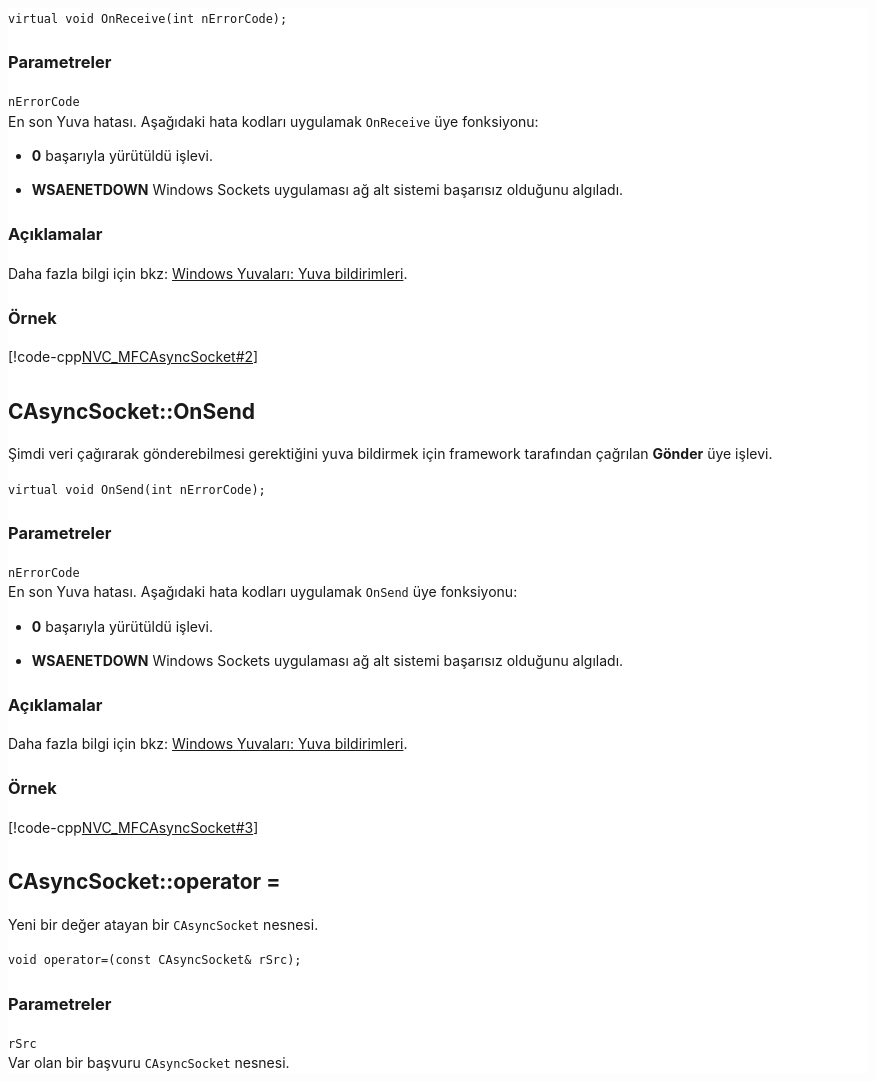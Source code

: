 ```  
virtual void OnReceive(int nErrorCode);
```  
  
### <a name="parameters"></a>Parametreler  
 `nErrorCode`  
 En son Yuva hatası. Aşağıdaki hata kodları uygulamak `OnReceive` üye fonksiyonu:  
  
- **0** başarıyla yürütüldü işlevi.  
  
- **WSAENETDOWN** Windows Sockets uygulaması ağ alt sistemi başarısız olduğunu algıladı.  
  
### <a name="remarks"></a>Açıklamalar  
 Daha fazla bilgi için bkz: [Windows Yuvaları: Yuva bildirimleri](../../mfc/windows-sockets-socket-notifications.md).  
  
### <a name="example"></a>Örnek  
 [!code-cpp[NVC_MFCAsyncSocket#2](../../mfc/reference/codesnippet/cpp/casyncsocket-class_2.cpp)]  
  
##  <a name="onsend"></a>  CAsyncSocket::OnSend  
 Şimdi veri çağırarak gönderebilmesi gerektiğini yuva bildirmek için framework tarafından çağrılan **Gönder** üye işlevi.  
  
```  
virtual void OnSend(int nErrorCode);
```  
  
### <a name="parameters"></a>Parametreler  
 `nErrorCode`  
 En son Yuva hatası. Aşağıdaki hata kodları uygulamak `OnSend` üye fonksiyonu:  
  
- **0** başarıyla yürütüldü işlevi.  
  
- **WSAENETDOWN** Windows Sockets uygulaması ağ alt sistemi başarısız olduğunu algıladı.  
  
### <a name="remarks"></a>Açıklamalar  
 Daha fazla bilgi için bkz: [Windows Yuvaları: Yuva bildirimleri](../../mfc/windows-sockets-socket-notifications.md).  
  
### <a name="example"></a>Örnek  
 [!code-cpp[NVC_MFCAsyncSocket#3](../../mfc/reference/codesnippet/cpp/casyncsocket-class_3.cpp)]  
  
##  <a name="operator_eq"></a>  CAsyncSocket::operator =  
 Yeni bir değer atayan bir `CAsyncSocket` nesnesi.  
  
```  
void operator=(const CAsyncSocket& rSrc);
```  
  
### <a name="parameters"></a>Parametreler  
 `rSrc`  
 Var olan bir başvuru `CAsyncSocket` nesnesi.  
  